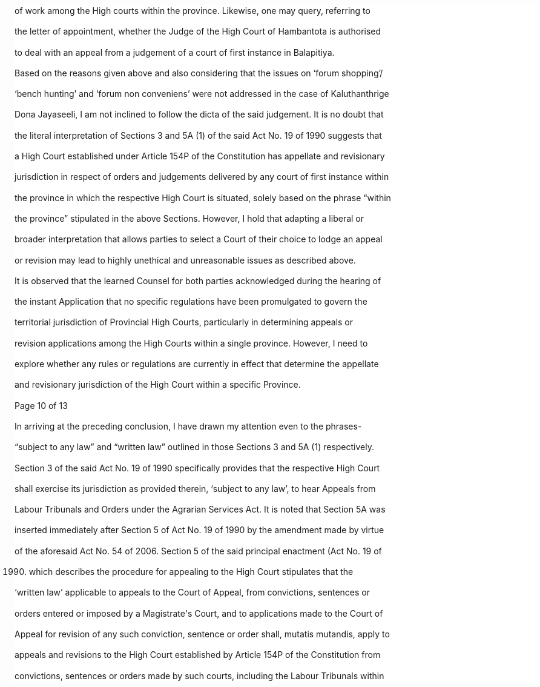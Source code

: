 of work among the High courts within the province. Likewise, one may query, referring to

the letter of appointment, whether the Judge of the High Court of Hambantota is authorised

to deal with an appeal from a judgement of a court of first instance in Balapitiya.

Based on the reasons given above and also considering that the issues on ‘forum shopping’/

‘bench hunting’ and ‘forum non conveniens’ were not addressed in the case of Kaluthanthrige

Dona Jayaseeli, I am not inclined to follow the dicta of the said judgement. It is no doubt that

the literal interpretation of Sections 3 and 5A (1) of the said Act No. 19 of 1990 suggests that

a High Court established under Article 154P of the Constitution has appellate and revisionary

jurisdiction in respect of orders and judgements delivered by any court of first instance within

the province in which the respective High Court is situated, solely based on the phrase “within

the province” stipulated in the above Sections. However, I hold that adapting a liberal or

broader interpretation that allows parties to select a Court of their choice to lodge an appeal

or revision may lead to highly unethical and unreasonable issues as described above.

It is observed that the learned Counsel for both parties acknowledged during the hearing of

the instant Application that no specific regulations have been promulgated to govern the

territorial jurisdiction of Provincial High Courts, particularly in determining appeals or

revision applications among the High Courts within a single province. However, I need to

explore whether any rules or regulations are currently in effect that determine the appellate

and revisionary jurisdiction of the High Court within a specific Province.

Page 10 of 13

In arriving at the preceding conclusion, I have drawn my attention even to the phrases-

“subject to any law” and “written law” outlined in those Sections 3 and 5A (1) respectively.

Section 3 of the said Act No. 19 of 1990 specifically provides that the respective High Court

shall exercise its jurisdiction as provided therein, ‘subject to any law’, to hear Appeals from

Labour Tribunals and Orders under the Agrarian Services Act. It is noted that Section 5A was

inserted immediately after Section 5 of Act No. 19 of 1990 by the amendment made by virtue

of the aforesaid Act No. 54 of 2006. Section 5 of the said principal enactment (Act No. 19 of

1990) which describes the procedure for appealing to the High Court stipulates that the

‘written law’ applicable to appeals to the Court of Appeal, from convictions, sentences or

orders entered or imposed by a Magistrate's Court, and to applications made to the Court of

Appeal for revision of any such conviction, sentence or order shall, mutatis mutandis, apply to

appeals and revisions to the High Court established by Article 154P of the Constitution from

convictions, sentences or orders made by such courts, including the Labour Tribunals within
